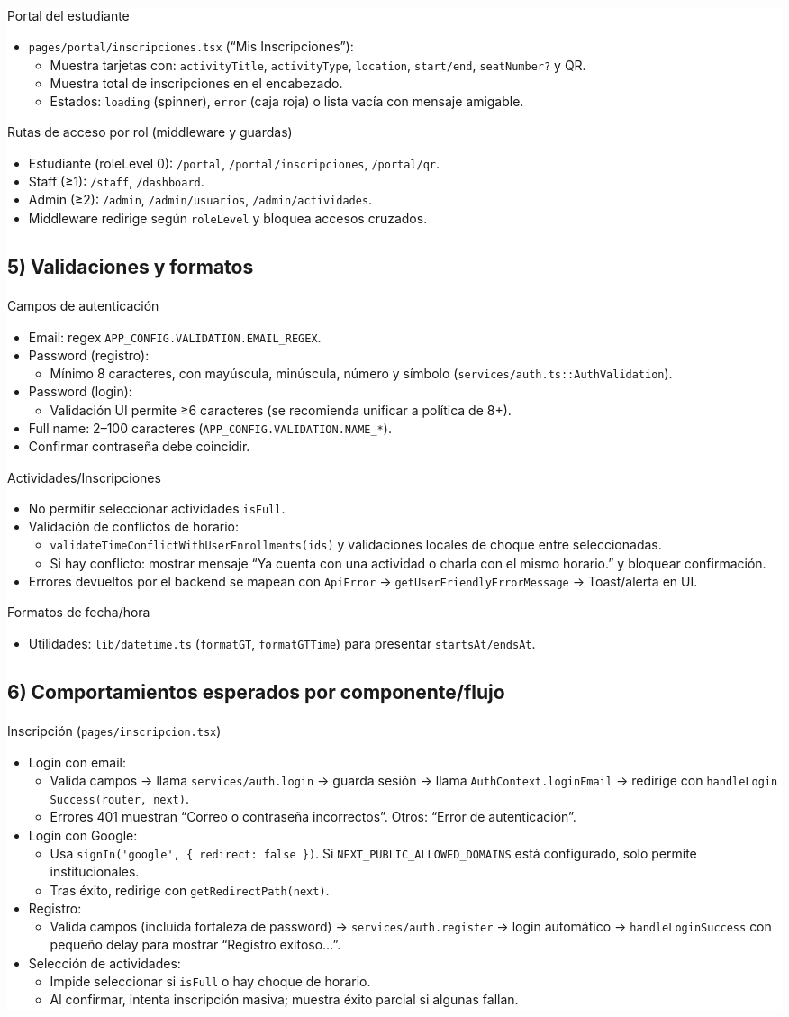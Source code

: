 Portal del estudiante
- `pages/portal/inscripciones.tsx` (“Mis Inscripciones”):
  - Muestra tarjetas con: `activityTitle`, `activityType`, `location`, `start/end`, `seatNumber?` y QR.
  - Muestra total de inscripciones en el encabezado.
  - Estados: `loading` (spinner), `error` (caja roja) o lista vacía con mensaje amigable.

Rutas de acceso por rol (middleware y guardas)
- Estudiante (roleLevel 0): `/portal`, `/portal/inscripciones`, `/portal/qr`.
- Staff (≥1): `/staff`, `/dashboard`.
- Admin (≥2): `/admin`, `/admin/usuarios`, `/admin/actividades`.
- Middleware redirige según `roleLevel` y bloquea accesos cruzados.


## 5) Validaciones y formatos
Campos de autenticación
- Email: regex `APP_CONFIG.VALIDATION.EMAIL_REGEX`.
- Password (registro):
  - Mínimo 8 caracteres, con mayúscula, minúscula, número y símbolo (`services/auth.ts::AuthValidation`).
- Password (login):
  - Validación UI permite ≥6 caracteres (se recomienda unificar a política de 8+).
- Full name: 2–100 caracteres (`APP_CONFIG.VALIDATION.NAME_*`).
- Confirmar contraseña debe coincidir.

Actividades/Inscripciones
- No permitir seleccionar actividades `isFull`.
- Validación de conflictos de horario:
  - `validateTimeConflictWithUserEnrollments(ids)` y validaciones locales de choque entre seleccionadas.
  - Si hay conflicto: mostrar mensaje “Ya cuenta con una actividad o charla con el mismo horario.” y bloquear confirmación.
- Errores devueltos por el backend se mapean con `ApiError` → `getUserFriendlyErrorMessage` → Toast/alerta en UI.

Formatos de fecha/hora
- Utilidades: `lib/datetime.ts` (`formatGT`, `formatGTTime`) para presentar `startsAt/endsAt`.


## 6) Comportamientos esperados por componente/flujo
Inscripción (`pages/inscripcion.tsx`)
- Login con email:
  - Valida campos → llama `services/auth.login` → guarda sesión → llama `AuthContext.loginEmail` → redirige con `handleLoginSuccess(router, next)`.
  - Errores 401 muestran “Correo o contraseña incorrectos”. Otros: “Error de autenticación”.
- Login con Google:
  - Usa `signIn('google', { redirect: false })`. Si `NEXT_PUBLIC_ALLOWED_DOMAINS` está configurado, solo permite institucionales.
  - Tras éxito, redirige con `getRedirectPath(next)`.
- Registro:
  - Valida campos (incluida fortaleza de password) → `services/auth.register` → login automático → `handleLoginSuccess` con pequeño delay para mostrar “Registro exitoso…”.
- Selección de actividades:
  - Impide seleccionar si `isFull` o hay choque de horario.
  - Al confirmar, intenta inscripción masiva; muestra éxito parcial si algunas fallan.
